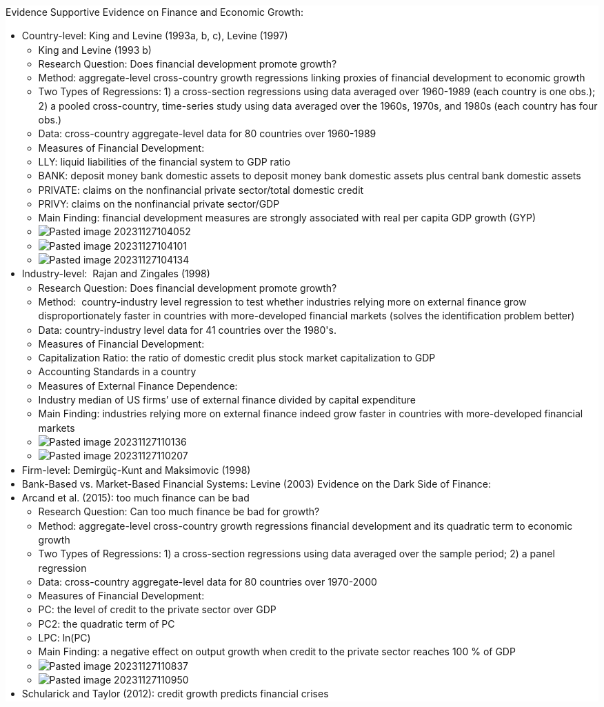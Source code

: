 Evidence
Supportive Evidence on Finance and Economic Growth:
- Country-level: King and Levine (1993a, b, c), Levine (1997)
	- King and Levine (1993 b)
	- Research Question: Does financial development promote growth?
	- Method: aggregate-level cross-country growth regressions linking proxies of financial development to economic growth
	- Two Types of Regressions: 1) a cross-section regressions using data averaged over 1960-1989 (each country is one obs.); 2) a pooled cross-country, time-series study using data averaged over the 1960s, 1970s, and 1980s (each country has four obs.)
	- Data: cross-country aggregate-level data for 80 countries over 1960-1989
	- Measures of Financial Development:
	- LLY: liquid liabilities of the financial system to GDP ratio
	- BANK: deposit money bank domestic assets to deposit money bank domestic assets plus central bank domestic assets
	- PRIVATE: claims on the nonfinancial private sector/total domestic credit
	- PRIVY: claims on the nonfinancial private sector/GDP
	- Main Finding: financial development measures are strongly associated with real per capita GDP growth (GYP)
	- ![Pasted image 20231127104052](https://raw.githubusercontent.com/meteor0823/BlogImage/main/202312021341215.png)
	- ![Pasted image 20231127104101](https://raw.githubusercontent.com/meteor0823/BlogImage/main/202312021341216.png)
	- ![Pasted image 20231127104134](https://raw.githubusercontent.com/meteor0823/BlogImage/main/202312021341217.png)
- Industry-level:  Rajan and Zingales (1998)
	- Research Question: Does financial development promote growth?
	- Method:  country-industry level regression to test whether industries relying more on external finance grow disproportionately faster in countries with more-developed financial markets (solves the identification problem better)
	- Data: country-industry level data for 41 countries over the 1980's.
	- Measures of Financial Development:
	- Capitalization Ratio: the ratio of domestic credit plus stock market capitalization to GDP
	- Accounting Standards in a country
	- Measures of External Finance Dependence:
	- Industry median of US firms’ use of external finance divided by capital expenditure
	- Main Finding: industries relying more on external finance indeed grow faster in countries with more-developed financial markets
	- ![Pasted image 20231127110136](https://raw.githubusercontent.com/meteor0823/BlogImage/main/202312021341218.png)
	- ![Pasted image 20231127110207](https://raw.githubusercontent.com/meteor0823/BlogImage/main/202312021341219.png)
- Firm-level: Demirgüç-Kunt and Maksimovic (1998)
- Bank-Based vs. Market-Based Financial Systems: Levine (2003)
Evidence on the Dark Side of Finance:
- Arcand et al. (2015): too much finance can be bad
	- Research Question: Can too much finance be bad for growth?
	- Method: aggregate-level cross-country growth regressions financial development and its quadratic term to economic growth
	- Two Types of Regressions: 1) a cross-section regressions using data averaged over the sample period; 2) a panel regression
	- Data: cross-country aggregate-level data for 80 countries over 1970-2000
	- Measures of Financial Development:
	- PC: the level of credit to the private sector over GDP
	- PC2: the quadratic term of PC
	- LPC: ln(PC)
	- Main Finding: a negative effect on output growth when credit to the private sector reaches 100 % of GDP
	- ![Pasted image 20231127110837](https://raw.githubusercontent.com/meteor0823/BlogImage/main/202312021341220.png)
	- ![Pasted image 20231127110950](https://raw.githubusercontent.com/meteor0823/BlogImage/main/202312021341221.png)
- Schularick and Taylor (2012): credit growth predicts financial crises
